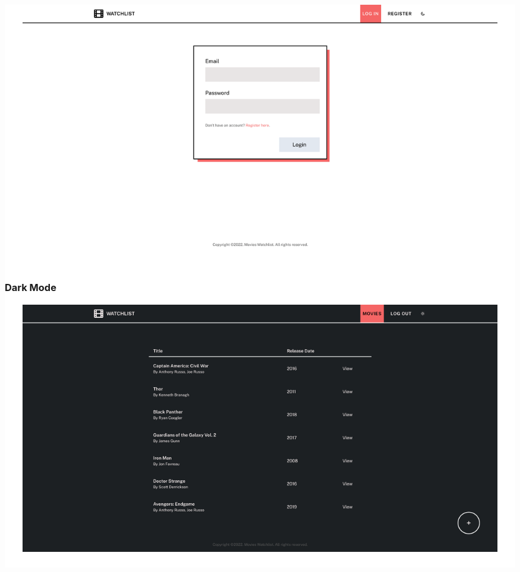 <div align=center><img src=https://github.com/ethanyixinsun/MovieWatchlist/blob/main/demo-snapshot/login.png width=800 alt="example"/></div>
<br>

### Dark Mode

<div align=center><img src=https://github.com/ethanyixinsun/MovieWatchlist/blob/main/demo-snapshot/dark-mode-1.png width=800 alt="example"/></div>
<br>